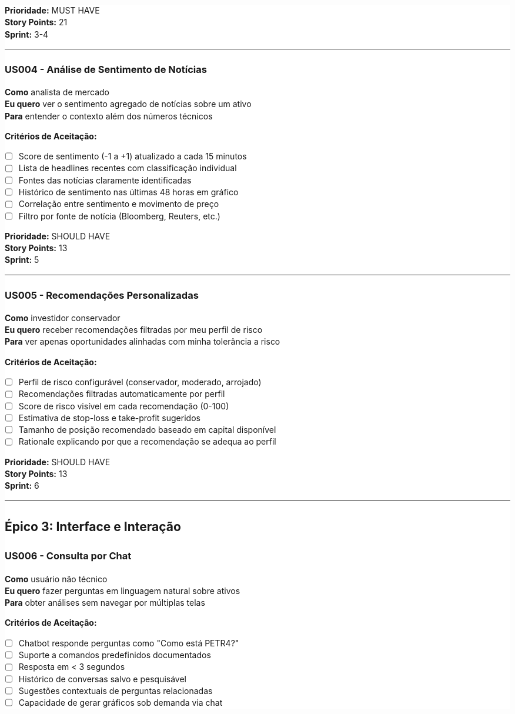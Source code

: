 **Prioridade:** MUST HAVE  
**Story Points:** 21  
**Sprint:** 3-4

---

### US004 - Análise de Sentimento de Notícias
**Como** analista de mercado  
**Eu quero** ver o sentimento agregado de notícias sobre um ativo  
**Para** entender o contexto além dos números técnicos

**Critérios de Aceitação:**
- [ ] Score de sentimento (-1 a +1) atualizado a cada 15 minutos
- [ ] Lista de headlines recentes com classificação individual
- [ ] Fontes das notícias claramente identificadas
- [ ] Histórico de sentimento nas últimas 48 horas em gráfico
- [ ] Correlação entre sentimento e movimento de preço
- [ ] Filtro por fonte de notícia (Bloomberg, Reuters, etc.)

**Prioridade:** SHOULD HAVE  
**Story Points:** 13  
**Sprint:** 5

---

### US005 - Recomendações Personalizadas
**Como** investidor conservador  
**Eu quero** receber recomendações filtradas por meu perfil de risco  
**Para** ver apenas oportunidades alinhadas com minha tolerância a risco

**Critérios de Aceitação:**
- [ ] Perfil de risco configurável (conservador, moderado, arrojado)
- [ ] Recomendações filtradas automaticamente por perfil
- [ ] Score de risco visível em cada recomendação (0-100)
- [ ] Estimativa de stop-loss e take-profit sugeridos
- [ ] Tamanho de posição recomendado baseado em capital disponível
- [ ] Rationale explicando por que a recomendação se adequa ao perfil

**Prioridade:** SHOULD HAVE  
**Story Points:** 13  
**Sprint:** 6

---

## Épico 3: Interface e Interação

### US006 - Consulta por Chat
**Como** usuário não técnico  
**Eu quero** fazer perguntas em linguagem natural sobre ativos  
**Para** obter análises sem navegar por múltiplas telas

**Critérios de Aceitação:**
- [ ] Chatbot responde perguntas como "Como está PETR4?"
- [ ] Suporte a comandos predefinidos documentados
- [ ] Resposta em < 3 segundos
- [ ] Histórico de conversas salvo e pesquisável
- [ ] Sugestões contextuais de perguntas relacionadas
- [ ] Capacidade de gerar gráficos sob demanda via chat
